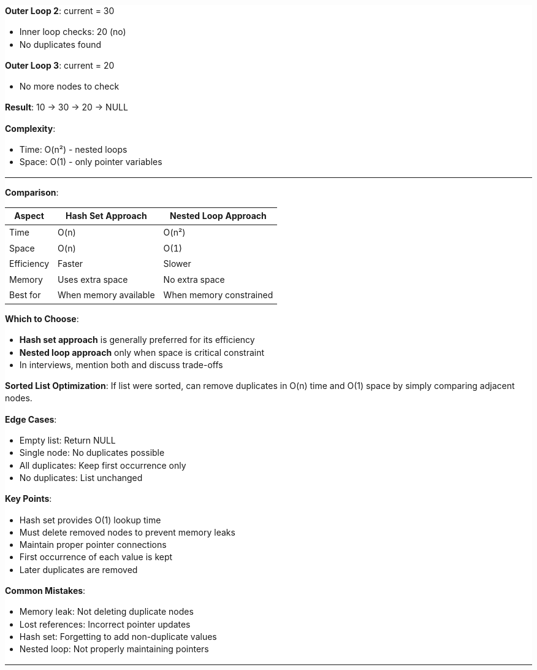 **Outer Loop 2**: current = 30
- Inner loop checks: 20 (no)
- No duplicates found

**Outer Loop 3**: current = 20
- No more nodes to check

**Result**: 10 → 30 → 20 → NULL

**Complexity**:
- Time: O(n²) - nested loops
- Space: O(1) - only pointer variables

---

**Comparison**:

| Aspect | Hash Set Approach | Nested Loop Approach |
|--------|-------------------|---------------------|
| Time | O(n) | O(n²) |
| Space | O(n) | O(1) |
| Efficiency | Faster | Slower |
| Memory | Uses extra space | No extra space |
| Best for | When memory available | When memory constrained |

**Which to Choose**:
- **Hash set approach** is generally preferred for its efficiency
- **Nested loop approach** only when space is critical constraint
- In interviews, mention both and discuss trade-offs

**Sorted List Optimization**:
If list were sorted, can remove duplicates in O(n) time and O(1) space by simply comparing adjacent nodes.

**Edge Cases**:
- Empty list: Return NULL
- Single node: No duplicates possible
- All duplicates: Keep first occurrence only
- No duplicates: List unchanged

**Key Points**:
- Hash set provides O(1) lookup time
- Must delete removed nodes to prevent memory leaks
- Maintain proper pointer connections
- First occurrence of each value is kept
- Later duplicates are removed

**Common Mistakes**:
- Memory leak: Not deleting duplicate nodes
- Lost references: Incorrect pointer updates
- Hash set: Forgetting to add non-duplicate values
- Nested loop: Not properly maintaining pointers

---